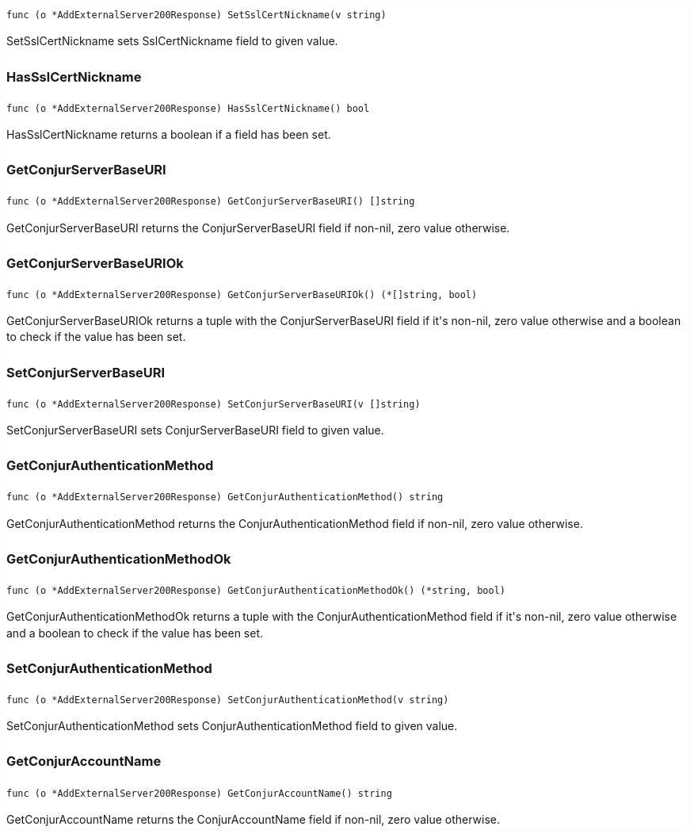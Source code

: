 `func (o *AddExternalServer200Response) SetSslCertNickname(v string)`

SetSslCertNickname sets SslCertNickname field to given value.

### HasSslCertNickname

`func (o *AddExternalServer200Response) HasSslCertNickname() bool`

HasSslCertNickname returns a boolean if a field has been set.

### GetConjurServerBaseURI

`func (o *AddExternalServer200Response) GetConjurServerBaseURI() []string`

GetConjurServerBaseURI returns the ConjurServerBaseURI field if non-nil, zero value otherwise.

### GetConjurServerBaseURIOk

`func (o *AddExternalServer200Response) GetConjurServerBaseURIOk() (*[]string, bool)`

GetConjurServerBaseURIOk returns a tuple with the ConjurServerBaseURI field if it's non-nil, zero value otherwise
and a boolean to check if the value has been set.

### SetConjurServerBaseURI

`func (o *AddExternalServer200Response) SetConjurServerBaseURI(v []string)`

SetConjurServerBaseURI sets ConjurServerBaseURI field to given value.


### GetConjurAuthenticationMethod

`func (o *AddExternalServer200Response) GetConjurAuthenticationMethod() string`

GetConjurAuthenticationMethod returns the ConjurAuthenticationMethod field if non-nil, zero value otherwise.

### GetConjurAuthenticationMethodOk

`func (o *AddExternalServer200Response) GetConjurAuthenticationMethodOk() (*string, bool)`

GetConjurAuthenticationMethodOk returns a tuple with the ConjurAuthenticationMethod field if it's non-nil, zero value otherwise
and a boolean to check if the value has been set.

### SetConjurAuthenticationMethod

`func (o *AddExternalServer200Response) SetConjurAuthenticationMethod(v string)`

SetConjurAuthenticationMethod sets ConjurAuthenticationMethod field to given value.


### GetConjurAccountName

`func (o *AddExternalServer200Response) GetConjurAccountName() string`

GetConjurAccountName returns the ConjurAccountName field if non-nil, zero value otherwise.
